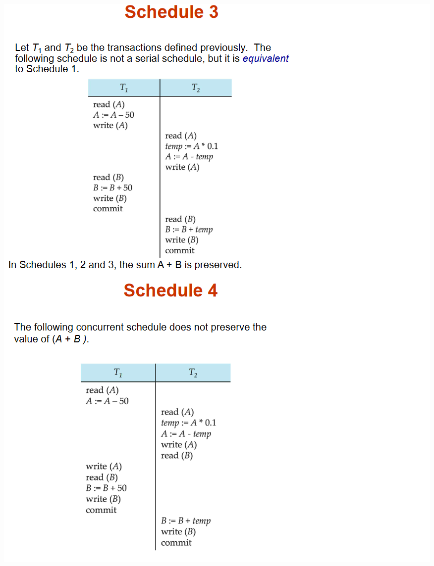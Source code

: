   ![调度（Schedule）- 3](<images/Chapter14 Transactions/image-4.png>)
  ![调度（Schedule）- 4](<images/Chapter14 Transactions/image-5.png>)
